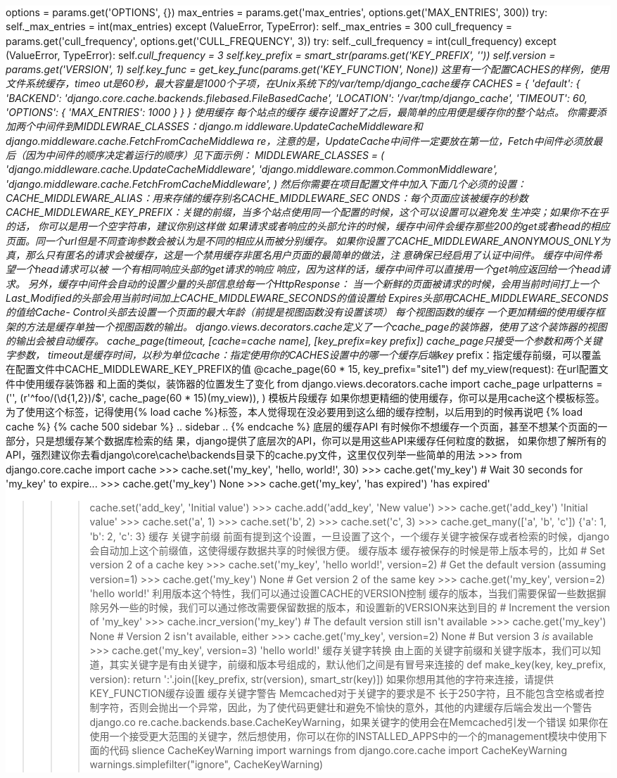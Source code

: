 options = params.get('OPTIONS', {}) max_entries = params.get('max_entries',
options.get('MAX_ENTRIES', 300)) try: self._max_entries = int(max_entries)
except (ValueError, TypeError): self._max_entries = 300 cull_frequency =
params.get('cull_frequency', options.get('CULL_FREQUENCY', 3)) try:
self._cull_frequency = int(cull_frequency) except (ValueError, TypeError):
self._cull_frequency = 3 self.key_prefix = smart_str(params.get('KEY_PREFIX',
'')) self.version = params.get('VERSION', 1) self.key_func =
get_key_func(params.get('KEY_FUNCTION', None)) 这里有一个配置CACHES的样例，使用文件系统缓存，timeo
ut是60秒，最大容量是1000个子项，在Unix系统下的/var/temp/django_cache缓存 CACHES = { 'default': {
'BACKEND': 'django.core.cache.backends.filebased.FileBasedCache', 'LOCATION':
'/var/tmp/django_cache', 'TIMEOUT': 60, 'OPTIONS': { 'MAX_ENTRIES': 1000 } } }
使用缓存 每个站点的缓存 缓存设置好了之后，最简单的应用便是缓存你的整个站点。 你需要添加两个中间件到MIDDLEWRAE_CLASSES：django.m
iddleware.UpdateCacheMiddleware和django.middleware.cache.FetchFromCacheMiddlewa
re，注意的是，UpdateCache中间件一定要放在第一位，Fetch中间件必须放最后（因为中间件的顺序决定着运行的顺序）见下面示例：
MIDDLEWARE_CLASSES = ( 'django.middleware.cache.UpdateCacheMiddleware',
'django.middleware.common.CommonMiddleware',
'django.middleware.cache.FetchFromCacheMiddleware', )
然后你需要在项目配置文件中加入下面几个必须的设置： CACHE_MIDDLEWARE_ALIAS：用来存储的缓存别名CACHE_MIDDLEWARE_SEC
ONDS：每个页面应该被缓存的秒数CACHE_MIDDLEWARE_KEY_PREFIX：关键的前缀，当多个站点使用同一个配置的时候，这个可以设置可以避免发
生冲突；如果你不在乎的话， 你可以是用一个空字符串，建议你别这样做
如果请求或者响应的头部允许的时候，缓存中间件会缓存那些200的get或者head的相应页面。同一个url但是不同查询参数会被认为是不同的相应从而被分别缓存。
如果你设置了CACHE_MIDDLEWARE_ANONYMOUS_ONLY为真，那么只有匿名的请求会被缓存，这是一个禁用缓存非匿名用户页面的最简单的做法，注
意确保已经启用了认证中间件。 缓存中间件希望一个head请求可以被 一个有相同响应头部的get请求的响应
响应，因为这样的话，缓存中间件可以直接用一个get响应返回给一个head请求。 另外，缓存中间件会自动的设置少量的头部信息给每一个HttpResponse：
当一个新鲜的页面被请求的时候，会用当前时间打上一个Last_Modified的头部会用当前时间加上CACHE_MIDDLEWARE_SECONDS的值设置给
Expires头部用CACHE_MIDDLEWARE_SECONDS的值给Cache-
Control头部去设置一个页面的最大年龄（前提是视图函数没有设置该项） 每个视图函数的缓存 一个更加精细的使用缓存框架的方法是缓存单独一个视图函数的输出。
django.views.decorators.cache定义了一个cache_page的装饰器，使用了这个装饰器的视图的输出会被自动缓存。
cache_page(timeout, [cache=cache name], [key_prefix=key prefix])
cache_page只接受一个参数和两个关键字参数， timeout是缓存时间，以秒为单位cache：指定使用你的CACHES设置中的哪一个缓存后端key_
prefix：指定缓存前缀，可以覆盖在配置文件中CACHE_MIDDLEWARE_KEY_PREFIX的值 @cache_page(60 * 15,
key_prefix="site1") def my_view(request): 在url配置文件中使用缓存装饰器 和上面的类似，装饰器的位置发生了变化
from django.views.decorators.cache import cache_page urlpatterns = ('',
(r'^foo/(\d{1,2})/$', cache_page(60 * 15)(my_view)), ) 模板片段缓存
如果你想更精细的使用缓存，你可以是用cache这个模板标签。为了使用这个标签，记得使用{% load cache
%}标签，本人觉得现在没必要用到这么细的缓存控制，以后用到的时候再说吧 {% load cache %} {% cache 500 sidebar %}
.. sidebar .. {% endcache %} 底层的缓存API 有时候你不想缓存一个页面，甚至不想某个页面的一部分，只是想缓存某个数据库检索的结
果，django提供了底层次的API，你可以是用这些API来缓存任何粒度的数据，
如果你想了解所有的API，强烈建议你去看django\core\cache\backends目录下的cache.py文件，这里仅仅列举一些简单的用法 >>>
from django.core.cache import cache >>> cache.set('my_key', 'hello, world!',
30) >>> cache.get('my_key') # Wait 30 seconds for 'my_key' to expire... >>>
cache.get('my_key') None >>> cache.get('my_key', 'has expired') 'has expired'
>>> cache.set('add_key', 'Initial value') >>> cache.add('add_key', 'New
value') >>> cache.get('add_key') 'Initial value' >>> cache.set('a', 1) >>>
cache.set('b', 2) >>> cache.set('c', 3) >>> cache.get_many(['a', 'b', 'c'])
{'a': 1, 'b': 2, 'c': 3} 缓存 关键字前缀
前面有提到这个设置，一旦设置了这个，一个缓存关键字被保存或者检索的时候，django会自动加上这个前缀值，这使得缓存数据共享的时候很方便。 缓存版本
缓存被保存的时候是带上版本号的，比如 # Set version 2 of a cache key >>> cache.set('my_key',
'hello world!', version=2) # Get the default version (assuming version=1) >>>
cache.get('my_key') None # Get version 2 of the same key >>>
cache.get('my_key', version=2) 'hello world!' 利用版本这个特性，我们可以通过设置CACHE的VERSION控制
缓存的版本，当我们需要保留一些数据摒除另外一些的时候，我们可以通过修改需要保留数据的版本，和设置新的VERSION来达到目的 # Increment the
version of 'my_key' >>> cache.incr_version('my_key') # The default version
still isn't available >>> cache.get('my_key') None # Version 2 isn't
available, either >>> cache.get('my_key', version=2) None # But version 3 *is*
available >>> cache.get('my_key', version=3) 'hello world!' 缓存关键字转换
由上面的关键字前缀和关键字版本，我们可以知道，其实关键字是有由关键字，前缀和版本号组成的，默认他们之间是有冒号来连接的 def make_key(key,
key_prefix, version): return ':'.join([key_prefix, str(version),
smart_str(key)]) 如果你想用其他的字符来连接，请提供KEY_FUNCTION缓存设置 缓存关键字警告 Memcached对于关键字的要求是不
长于250字符，且不能包含空格或者控制字符，否则会抛出一个异常，因此，为了使代码更健壮和避免不愉快的意外，其他的内建缓存后端会发出一个警告django.co
re.cache.backends.base.CacheKeyWarning，如果关键字的使用会在Memcached引发一个错误
如果你在使用一个接受更大范围的关键字，然后想使用，你可以在你的INSTALLED_APPS中的一个的management模块中使用下面的代码
slience CacheKeyWarning import warnings from django.core.cache import
CacheKeyWarning warnings.simplefilter("ignore", CacheKeyWarning)